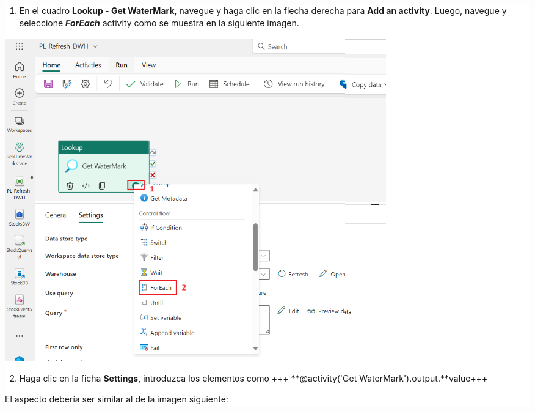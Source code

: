1.  En el cuadro **Lookup - Get WaterMark**, navegue y haga clic en la
    flecha derecha para **Add an activity**. Luego, navegue y seleccione
    ***ForEach*** activity como se muestra en la siguiente imagen.

<img src="./media/image23.png" style="width:6.5in;height:5.49236in" />

2.  Haga clic en la ficha **Settings**, introduzca los elementos como
    +++ **@activity('Get WaterMark').output.**value+++

El aspecto debería ser similar al de la imagen siguiente:
